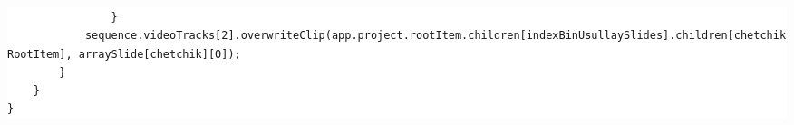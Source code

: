                     }
                sequence.videoTracks[2].overwriteClip(app.project.rootItem.children[indexBinUsullaySlides].children[chetchikRootItem], arraySlide[chetchik][0]);
            }
        }
    }





